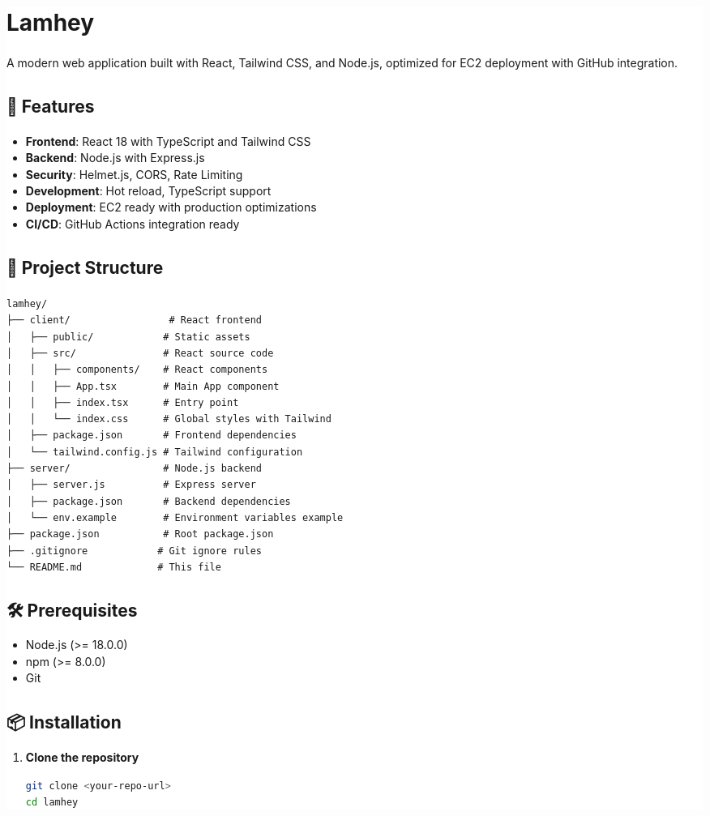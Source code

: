 # Lamhey

A modern web application built with React, Tailwind CSS, and Node.js, optimized for EC2 deployment with GitHub integration.

## 🚀 Features

- **Frontend**: React 18 with TypeScript and Tailwind CSS
- **Backend**: Node.js with Express.js
- **Security**: Helmet.js, CORS, Rate Limiting
- **Development**: Hot reload, TypeScript support
- **Deployment**: EC2 ready with production optimizations
- **CI/CD**: GitHub Actions integration ready

## 📁 Project Structure

```
lamhey/
├── client/                 # React frontend
│   ├── public/            # Static assets
│   ├── src/               # React source code
│   │   ├── components/    # React components
│   │   ├── App.tsx        # Main App component
│   │   ├── index.tsx      # Entry point
│   │   └── index.css      # Global styles with Tailwind
│   ├── package.json       # Frontend dependencies
│   └── tailwind.config.js # Tailwind configuration
├── server/                # Node.js backend
│   ├── server.js          # Express server
│   ├── package.json       # Backend dependencies
│   └── env.example        # Environment variables example
├── package.json           # Root package.json
├── .gitignore            # Git ignore rules
└── README.md             # This file
```

## 🛠️ Prerequisites

- Node.js (>= 18.0.0)
- npm (>= 8.0.0)
- Git

## 📦 Installation

1. **Clone the repository**
   ```bash
   git clone <your-repo-url>
   cd lamhey
   ```
